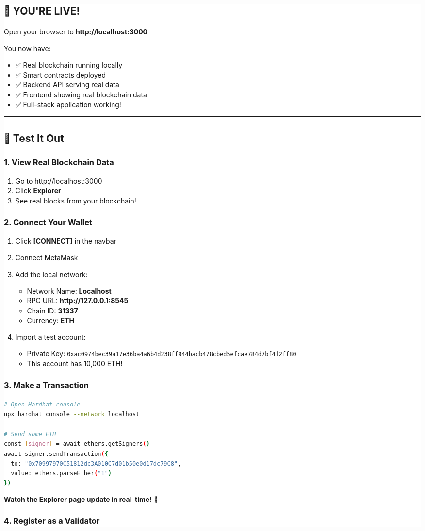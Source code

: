 
## 🎉 YOU'RE LIVE!

Open your browser to **http://localhost:3000**

You now have:
- ✅ Real blockchain running locally
- ✅ Smart contracts deployed
- ✅ Backend API serving real data
- ✅ Frontend showing real blockchain data
- ✅ Full-stack application working!

---

## 🧪 Test It Out

### 1. View Real Blockchain Data

1. Go to http://localhost:3000
2. Click **Explorer**
3. See real blocks from your blockchain!

### 2. Connect Your Wallet

1. Click **[CONNECT]** in the navbar
2. Connect MetaMask
3. Add the local network:
   - Network Name: **Localhost**
   - RPC URL: **http://127.0.0.1:8545**
   - Chain ID: **31337**
   - Currency: **ETH**

4. Import a test account:
   - Private Key: `0xac0974bec39a17e36ba4a6b4d238ff944bacb478cbed5efcae784d7bf4f2ff80`
   - This account has 10,000 ETH!

### 3. Make a Transaction

```bash
# Open Hardhat console
npx hardhat console --network localhost

# Send some ETH
const [signer] = await ethers.getSigners()
await signer.sendTransaction({
  to: "0x70997970C51812dc3A010C7d01b50e0d17dc79C8",
  value: ethers.parseEther("1")
})
```

**Watch the Explorer page update in real-time!** 🎉

### 4. Register as a Validator
